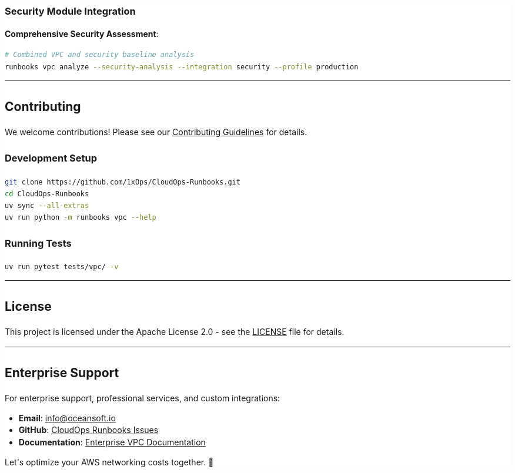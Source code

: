### Security Module Integration

**Comprehensive Security Assessment**:
```bash
# Combined VPC and security baseline analysis
runbooks vpc analyze --security-analysis --integration security --profile production
```

---

## Contributing

We welcome contributions! Please see our [Contributing Guidelines](../../../CONTRIBUTING.md) for details.

### Development Setup
```bash
git clone https://github.com/1xOps/CloudOps-Runbooks.git
cd CloudOps-Runbooks
uv sync --all-extras
uv run python -m runbooks vpc --help
```

### Running Tests
```bash
uv run pytest tests/vpc/ -v
```

---

## License

This project is licensed under the Apache License 2.0 - see the [LICENSE](../../../LICENSE) file for details.

---

## Enterprise Support

For enterprise support, professional services, and custom integrations:
- **Email**: [info@oceansoft.io](mailto:info@oceansoft.io)
- **GitHub**: [CloudOps Runbooks Issues](https://github.com/1xOps/CloudOps-Runbooks/issues)
- **Documentation**: [Enterprise VPC Documentation](https://docs.cloudops-runbooks.io/vpc)

Let's optimize your AWS networking costs together. 🚀